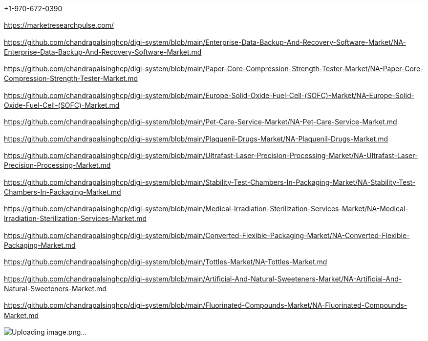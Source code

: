 +1-970-672-0390</p><p>https://marketresearchpulse.com/</p><p><a href="https://github.com/chandrapalsinghcp/digi-system/blob/main/Enterprise-Data-Backup-And-Recovery-Software-Market/NA-Enterprise-Data-Backup-And-Recovery-Software-Market.md">https://github.com/chandrapalsinghcp/digi-system/blob/main/Enterprise-Data-Backup-And-Recovery-Software-Market/NA-Enterprise-Data-Backup-And-Recovery-Software-Market.md</a></p><p><a href="https://github.com/chandrapalsinghcp/digi-system/blob/main/Paper-Core-Compression-Strength-Tester-Market/NA-Paper-Core-Compression-Strength-Tester-Market.md">https://github.com/chandrapalsinghcp/digi-system/blob/main/Paper-Core-Compression-Strength-Tester-Market/NA-Paper-Core-Compression-Strength-Tester-Market.md</a></p><p><a href="https://github.com/chandrapalsinghcp/digi-system/blob/main/Europe-Solid-Oxide-Fuel-Cell-(SOFC)-Market/NA-Europe-Solid-Oxide-Fuel-Cell-(SOFC)-Market.md">https://github.com/chandrapalsinghcp/digi-system/blob/main/Europe-Solid-Oxide-Fuel-Cell-(SOFC)-Market/NA-Europe-Solid-Oxide-Fuel-Cell-(SOFC)-Market.md</a></p><p><a href="https://github.com/chandrapalsinghcp/digi-system/blob/main/Pet-Care-Service-Market/NA-Pet-Care-Service-Market.md">https://github.com/chandrapalsinghcp/digi-system/blob/main/Pet-Care-Service-Market/NA-Pet-Care-Service-Market.md</a></p><p><a href="https://github.com/chandrapalsinghcp/digi-system/blob/main/Plaquenil-Drugs-Market/NA-Plaquenil-Drugs-Market.md">https://github.com/chandrapalsinghcp/digi-system/blob/main/Plaquenil-Drugs-Market/NA-Plaquenil-Drugs-Market.md</a></p><p><a href="https://github.com/chandrapalsinghcp/digi-system/blob/main/Ultrafast-Laser-Precision-Processing-Market/NA-Ultrafast-Laser-Precision-Processing-Market.md">https://github.com/chandrapalsinghcp/digi-system/blob/main/Ultrafast-Laser-Precision-Processing-Market/NA-Ultrafast-Laser-Precision-Processing-Market.md</a></p><p><a href="https://github.com/chandrapalsinghcp/digi-system/blob/main/Stability-Test-Chambers-In-Packaging-Market/NA-Stability-Test-Chambers-In-Packaging-Market.md">https://github.com/chandrapalsinghcp/digi-system/blob/main/Stability-Test-Chambers-In-Packaging-Market/NA-Stability-Test-Chambers-In-Packaging-Market.md</a></p><p><a href="https://github.com/chandrapalsinghcp/digi-system/blob/main/Medical-Irradiation-Sterilization-Services-Market/NA-Medical-Irradiation-Sterilization-Services-Market.md">https://github.com/chandrapalsinghcp/digi-system/blob/main/Medical-Irradiation-Sterilization-Services-Market/NA-Medical-Irradiation-Sterilization-Services-Market.md</a></p><p><a href="https://github.com/chandrapalsinghcp/digi-system/blob/main/Converted-Flexible-Packaging-Market/NA-Converted-Flexible-Packaging-Market.md">https://github.com/chandrapalsinghcp/digi-system/blob/main/Converted-Flexible-Packaging-Market/NA-Converted-Flexible-Packaging-Market.md</a></p><p><a href="https://github.com/chandrapalsinghcp/digi-system/blob/main/Tottles-Market/NA-Tottles-Market.md">https://github.com/chandrapalsinghcp/digi-system/blob/main/Tottles-Market/NA-Tottles-Market.md</a></p><p><a href="https://github.com/chandrapalsinghcp/digi-system/blob/main/Artificial-And-Natural-Sweeteners-Market/NA-Artificial-And-Natural-Sweeteners-Market.md">https://github.com/chandrapalsinghcp/digi-system/blob/main/Artificial-And-Natural-Sweeteners-Market/NA-Artificial-And-Natural-Sweeteners-Market.md</a></p><p><a href="https://github.com/chandrapalsinghcp/digi-system/blob/main/Fluorinated-Compounds-Market/NA-Fluorinated-Compounds-Market.md">https://github.com/chandrapalsinghcp/digi-system/blob/main/Fluorinated-Compounds-Market/NA-Fluorinated-Compounds-Market.md</a></p>
![Uploading image.png…]()
